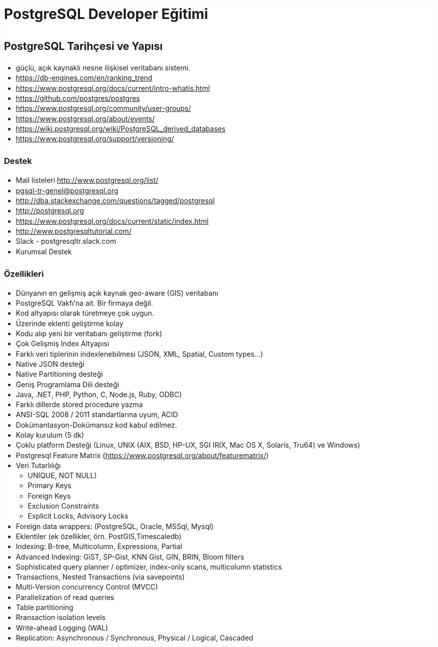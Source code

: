 # PostgreSQL Developer Eğitimi

## PostgreSQL Tarihçesi ve Yapısı

* güçlü, açık kaynaklı nesne ilişkisel veritabanı sistemi.
* https://db-engines.com/en/ranking_trend
* https://www.postgresql.org/docs/current/intro-whatis.html
* https://github.com/postgres/postgres
* https://www.postgresql.org/community/user-groups/
* https://www.postgresql.org/about/events/
* https://wiki.postgresql.org/wiki/PostgreSQL_derived_databases
* https://www.postgresql.org/support/versioning/

### Destek

* Mail listeleri http://www.postgresql.org/list/ 
* pgsql-tr-genel@postgresql.org 
* http://dba.stackexchange.com/questions/tagged/postgresql 
* http://postgresql.org
* https://www.postgresql.org/docs/current/static/index.html
* http://www.postgresqltutorial.com/
* Slack - postgresqltr.slack.com 
* Kurumsal Destek

### Özellikleri

* Dünyanın en gelişmiş açık kaynak geo-aware (GIS) veritabanı
* PostgreSQL Vakfı’na ait. Bir firmaya değil.
* Kod altyapısı olarak türetmeye çok uygun.
* Üzerinde eklenti geliştirme kolay
* Kodu alıp yeni bir veritabanı geliştirme (fork)
* Çok Gelişmiş Index Altyapısı
* Farklı veri tiplerinin indexlenebilmesi (JSON, XML, Spatial, Custom types…) 
* Native JSON desteği
* Native Partitioning desteği
* Geniş Programlama Dili desteği
* Java, .NET, PHP, Python, C, Node.js, Ruby, ODBC)
* Farklı dillerde stored procedure yazma
* ANSI-SQL 2008 / 2011 standartlarına uyum, ACID
* Dokümantasyon-Dokümansız kod kabul edilmez.
* Kolay kurulum (5 dk) 
* Çoklu platform Desteği (Linux, UNIX (AIX, BSD, HP-UX, SGI IRIX, Mac OS X, Solaris, Tru64) ve Windows)
* Postgresql Feature Matrix (https://www.postgresql.org/about/featurematrix/)
* Veri Tutarlılığı 
  * UNIQUE, NOT NULL)
  * Primary Keys
  * Foreign Keys
  * Exclusion Constraints
  * Explicit Locks, Advisory Locks
* Foreign data wrappers: (PostgreSQL, Oracle, MSSql, Mysql)
* Eklentiler (ek özellikler, örn. PostGIS,Timescaledb)
* Indexing: B-tree, Multicolumn, Expressions, Partial
* Advanced Indexing: GiST, SP-Gist, KNN Gist, GIN, BRIN, Bloom filters
* Sophisticated query planner / optimizer, index-only scans, multicolumn statistics
* Transactions, Nested Transactions (via savepoints)
* Multi-Version concurrency Control (MVCC)
* Parallelization of read queries
* Table partitioning
* Rransaction isolation levels
* Write-ahead Logging (WAL)
* Replication: Asynchronous / Synchronous, Physical / Logical, Cascaded